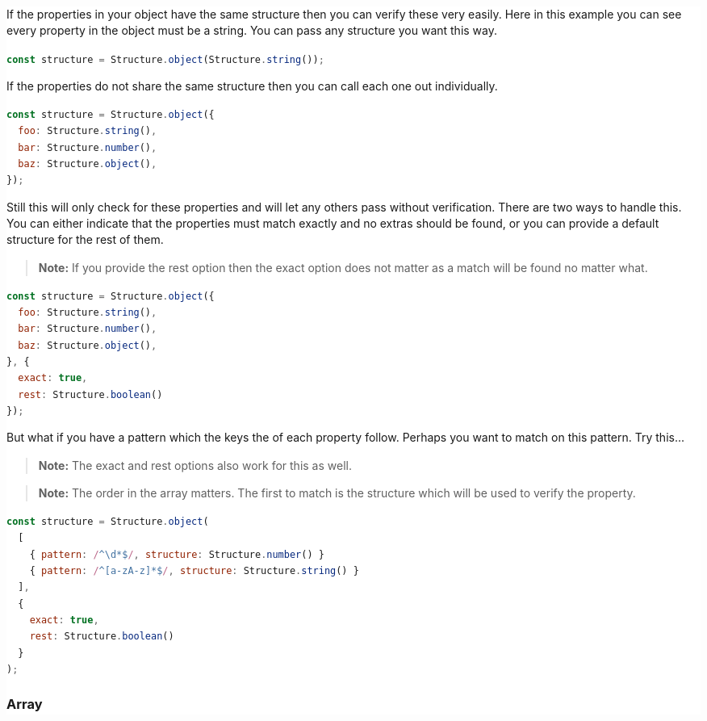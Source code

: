 If the properties in your object have the same structure then you can verify these very easily. Here in this example you can see every property in the object must be a string. You can pass any structure you want this way.

```js
const structure = Structure.object(Structure.string());
```

If the properties do not share the same structure then you can call each one out individually.

```js
const structure = Structure.object({
  foo: Structure.string(),
  bar: Structure.number(),
  baz: Structure.object(),
});
```

Still this will only check for these properties and will let any others pass without verification. There are two ways to handle this. You can either indicate that the properties must match exactly and no extras should be found, or you can provide a default structure for the rest of them.

> **Note:** If you provide the rest option then the exact option does not matter as a match will be found no matter what.

```js
const structure = Structure.object({
  foo: Structure.string(),
  bar: Structure.number(),
  baz: Structure.object(),
}, {
  exact: true,
  rest: Structure.boolean()
});
```

But what if you have a pattern which the keys the of each property follow. Perhaps you want to match on this pattern. Try this...

> **Note:** The exact and rest options also work for this as well.

> **Note:** The order in the array matters. The first to match is the structure which will be used to verify the property.

```js
const structure = Structure.object(
  [
    { pattern: /^\d*$/, structure: Structure.number() }
    { pattern: /^[a-zA-z]*$/, structure: Structure.string() }
  ], 
  {
    exact: true,
    rest: Structure.boolean()
  }
);
```

### Array
